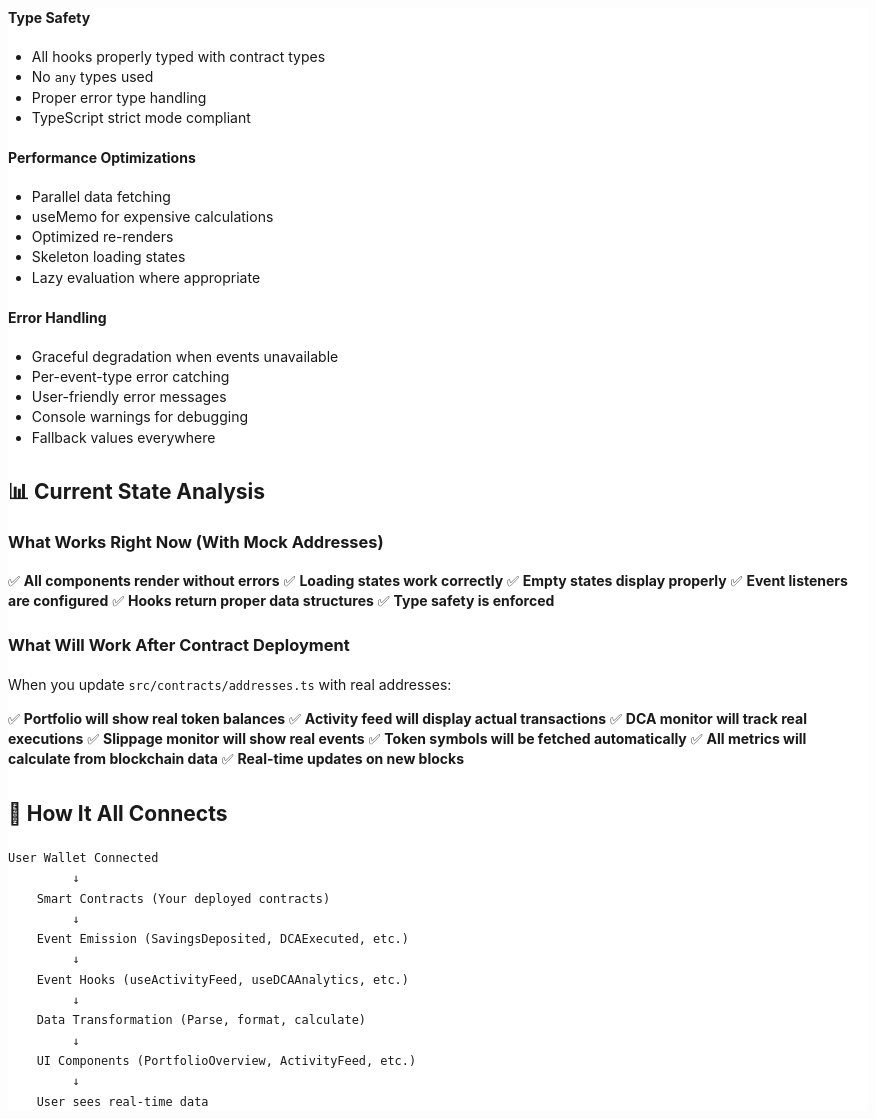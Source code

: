 #### Type Safety
- All hooks properly typed with contract types
- No `any` types used
- Proper error type handling
- TypeScript strict mode compliant

#### Performance Optimizations
- Parallel data fetching
- useMemo for expensive calculations
- Optimized re-renders
- Skeleton loading states
- Lazy evaluation where appropriate

#### Error Handling
- Graceful degradation when events unavailable
- Per-event-type error catching
- User-friendly error messages
- Console warnings for debugging
- Fallback values everywhere

## 📊 Current State Analysis

### What Works Right Now (With Mock Addresses)

✅ **All components render without errors**
✅ **Loading states work correctly**
✅ **Empty states display properly**
✅ **Event listeners are configured**
✅ **Hooks return proper data structures**
✅ **Type safety is enforced**

### What Will Work After Contract Deployment

When you update `src/contracts/addresses.ts` with real addresses:

✅ **Portfolio will show real token balances**
✅ **Activity feed will display actual transactions**
✅ **DCA monitor will track real executions**
✅ **Slippage monitor will show real events**
✅ **Token symbols will be fetched automatically**
✅ **All metrics will calculate from blockchain data**
✅ **Real-time updates on new blocks**

## 🔄 How It All Connects

```
User Wallet Connected
         ↓
    Smart Contracts (Your deployed contracts)
         ↓
    Event Emission (SavingsDeposited, DCAExecuted, etc.)
         ↓
    Event Hooks (useActivityFeed, useDCAAnalytics, etc.)
         ↓
    Data Transformation (Parse, format, calculate)
         ↓
    UI Components (PortfolioOverview, ActivityFeed, etc.)
         ↓
    User sees real-time data
```
